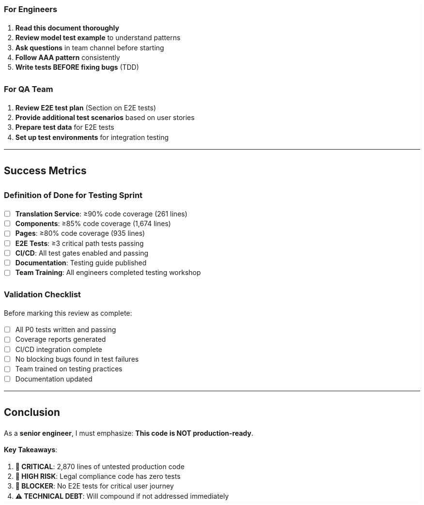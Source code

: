 ### For Engineers

1. **Read this document thoroughly**
2. **Review model test example** to understand patterns
3. **Ask questions** in team channel before starting
4. **Follow AAA pattern** consistently
5. **Write tests BEFORE fixing bugs** (TDD)

### For QA Team

1. **Review E2E test plan** (Section on E2E tests)
2. **Provide additional test scenarios** based on user stories
3. **Prepare test data** for E2E tests
4. **Set up test environments** for integration testing

---

## Success Metrics

### Definition of Done for Testing Sprint

- [ ] **Translation Service**: ≥90% code coverage (261 lines)
- [ ] **Components**: ≥85% code coverage (1,674 lines)
- [ ] **Pages**: ≥80% code coverage (935 lines)
- [ ] **E2E Tests**: ≥3 critical path tests passing
- [ ] **CI/CD**: All test gates enabled and passing
- [ ] **Documentation**: Testing guide published
- [ ] **Team Training**: All engineers completed testing workshop

### Validation Checklist

Before marking this review as complete:

- [ ] All P0 tests written and passing
- [ ] Coverage reports generated
- [ ] CI/CD integration complete
- [ ] No blocking bugs found in test failures
- [ ] Team trained on testing practices
- [ ] Documentation updated

---

## Conclusion

As a **senior engineer**, I must emphasize: **This code is NOT production-ready**.

**Key Takeaways**:

1. **🔴 CRITICAL**: 2,870 lines of untested production code
2. **🔴 HIGH RISK**: Legal compliance code has zero tests
3. **🔴 BLOCKER**: No E2E tests for critical user journey
4. **⚠️ TECHNICAL DEBT**: Will compound if not addressed immediately
